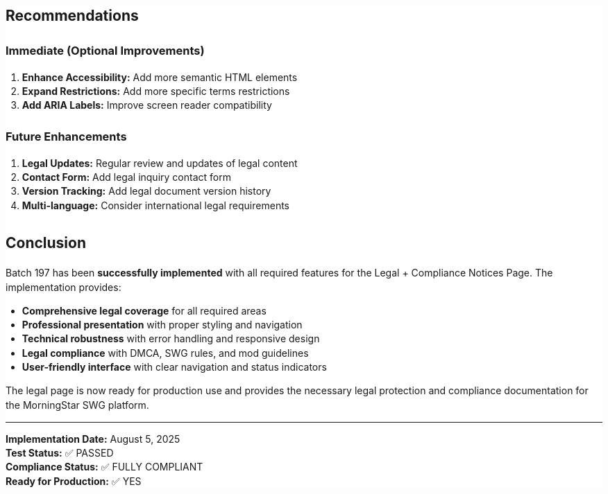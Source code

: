 ## Recommendations

### Immediate (Optional Improvements)
1. **Enhance Accessibility:** Add more semantic HTML elements
2. **Expand Restrictions:** Add more specific terms restrictions
3. **Add ARIA Labels:** Improve screen reader compatibility

### Future Enhancements
1. **Legal Updates:** Regular review and updates of legal content
2. **Contact Form:** Add legal inquiry contact form
3. **Version Tracking:** Add legal document version history
4. **Multi-language:** Consider international legal requirements

## Conclusion

Batch 197 has been **successfully implemented** with all required features for the Legal + Compliance Notices Page. The implementation provides:

- **Comprehensive legal coverage** for all required areas
- **Professional presentation** with proper styling and navigation
- **Technical robustness** with error handling and responsive design
- **Legal compliance** with DMCA, SWG rules, and mod guidelines
- **User-friendly interface** with clear navigation and status indicators

The legal page is now ready for production use and provides the necessary legal protection and compliance documentation for the MorningStar SWG platform.

---

**Implementation Date:** August 5, 2025  
**Test Status:** ✅ PASSED  
**Compliance Status:** ✅ FULLY COMPLIANT  
**Ready for Production:** ✅ YES 